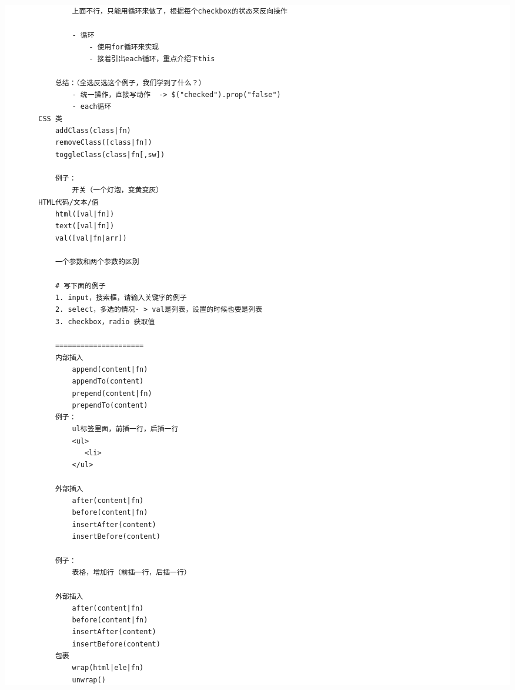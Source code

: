                     上面不行，只能用循环来做了，根据每个checkbox的状态来反向操作

                    - 循环
                        - 使用for循环来实现
                        - 接着引出each循环，重点介绍下this

                总结：（全选反选这个例子，我们学到了什么？）
                    - 统一操作，直接写动作  -> $("checked").prop("false")
                    - each循环
            CSS 类
                addClass(class|fn)
                removeClass([class|fn])
                toggleClass(class|fn[,sw])

                例子：
                    开关（一个灯泡，变黄变灰）
            HTML代码/文本/值
                html([val|fn])
                text([val|fn])
                val([val|fn|arr])

                一个参数和两个参数的区别

                # 写下面的例子
                1. input，搜索框，请输入关键字的例子
                2. select，多选的情况- > val是列表，设置的时候也要是列表
                3. checkbox，radio 获取值

                =====================
                内部插入
                    append(content|fn)
                    appendTo(content)
                    prepend(content|fn)
                    prependTo(content)
                例子：
                    ul标签里面，前插一行，后插一行
                    <ul>
                       <li>
                    </ul>

                外部插入
                    after(content|fn)
                    before(content|fn)
                    insertAfter(content)
                    insertBefore(content)

                例子：
                    表格，增加行（前插一行，后插一行）

                外部插入
                    after(content|fn)
                    before(content|fn)
                    insertAfter(content)
                    insertBefore(content)
                包裹
                    wrap(html|ele|fn)
                    unwrap()
